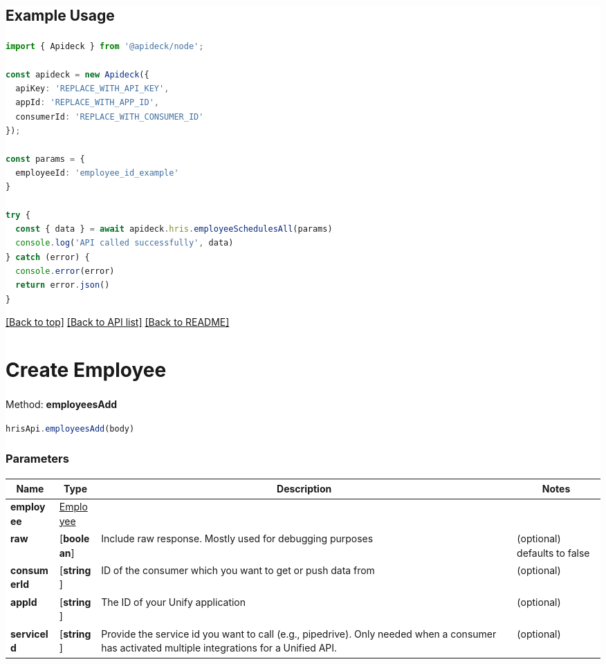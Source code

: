 
## Example Usage

```typescript
import { Apideck } from '@apideck/node';

const apideck = new Apideck({
  apiKey: 'REPLACE_WITH_API_KEY',
  appId: 'REPLACE_WITH_APP_ID',
  consumerId: 'REPLACE_WITH_CONSUMER_ID'
});

const params = {
  employeeId: 'employee_id_example'
}

try {
  const { data } = await apideck.hris.employeeSchedulesAll(params)
  console.log('API called successfully', data)
} catch (error) {
  console.error(error)
  return error.json()
}


```


[[Back to top]](#) [[Back to API list]](../../../../README.md#documentation-for-api-endpoints) [[Back to README]](../../../../README.md)

<a name="employeesAdd"></a>
# Create Employee


Method: **employeesAdd**

```typescript
hrisApi.employeesAdd(body)
```

### Parameters

Name | Type | Description  | Notes
------------- | ------------- | ------------- | -------------
 **employee** | [Employee](../models/Employee.md)|  |
 **raw** | [**boolean**] | Include raw response. Mostly used for debugging purposes | (optional) defaults to false
 **consumerId** | [**string**] | ID of the consumer which you want to get or push data from | (optional) 
 **appId** | [**string**] | The ID of your Unify application | (optional) 
 **serviceId** | [**string**] | Provide the service id you want to call (e.g., pipedrive). Only needed when a consumer has activated multiple integrations for a Unified API. | (optional) 
